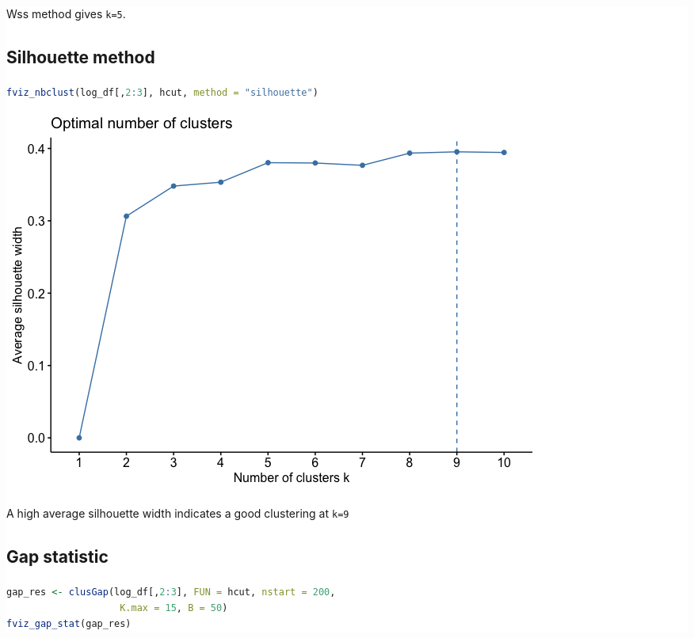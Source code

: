 Wss method gives `k=5`.

## Silhouette method

``` r
fviz_nbclust(log_df[,2:3], hcut, method = "silhouette")
```

![](Lab_4_files/figure-gfm/unnamed-chunk-20-1.png)

A high average silhouette width indicates a good clustering at `k=9`

## Gap statistic

``` r
gap_res <- clusGap(log_df[,2:3], FUN = hcut, nstart = 200,
                    K.max = 15, B = 50)
fviz_gap_stat(gap_res)
```
